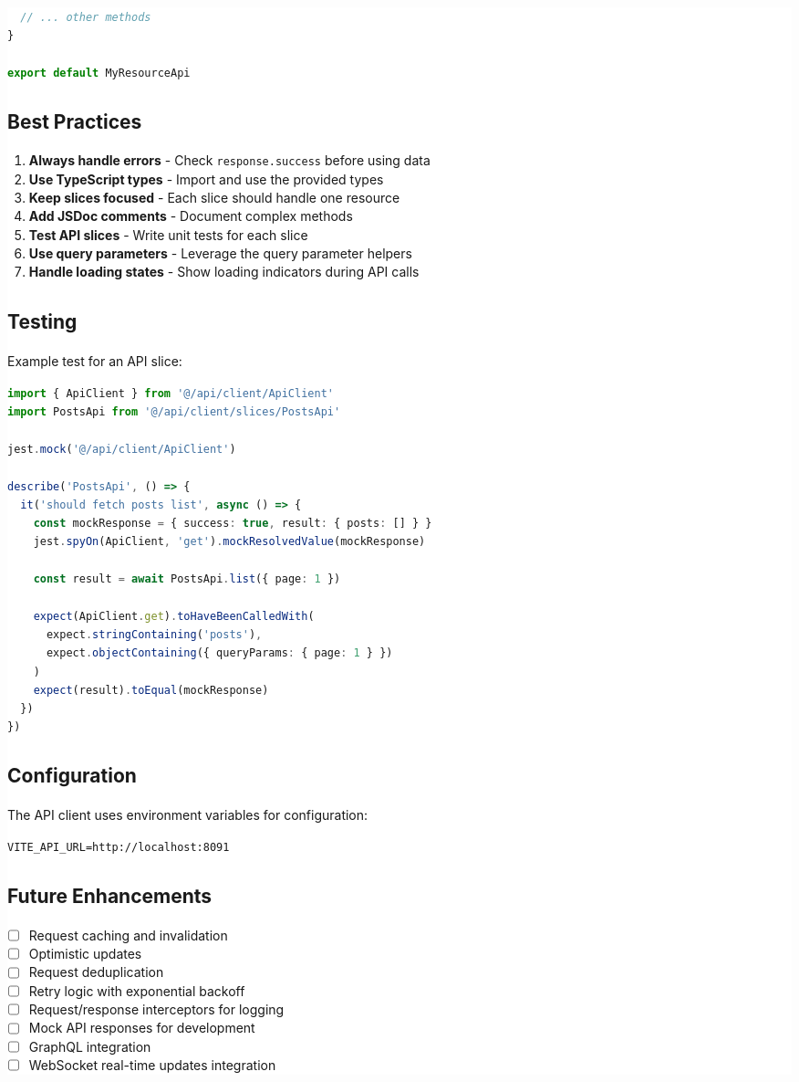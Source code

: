 ```typescript
  // ... other methods
}

export default MyResourceApi
```

## Best Practices

1. **Always handle errors** - Check `response.success` before using data
2. **Use TypeScript types** - Import and use the provided types
3. **Keep slices focused** - Each slice should handle one resource
4. **Add JSDoc comments** - Document complex methods
5. **Test API slices** - Write unit tests for each slice
6. **Use query parameters** - Leverage the query parameter helpers
7. **Handle loading states** - Show loading indicators during API calls

## Testing

Example test for an API slice:

```typescript
import { ApiClient } from '@/api/client/ApiClient'
import PostsApi from '@/api/client/slices/PostsApi'

jest.mock('@/api/client/ApiClient')

describe('PostsApi', () => {
  it('should fetch posts list', async () => {
    const mockResponse = { success: true, result: { posts: [] } }
    jest.spyOn(ApiClient, 'get').mockResolvedValue(mockResponse)

    const result = await PostsApi.list({ page: 1 })

    expect(ApiClient.get).toHaveBeenCalledWith(
      expect.stringContaining('posts'),
      expect.objectContaining({ queryParams: { page: 1 } })
    )
    expect(result).toEqual(mockResponse)
  })
})
```

## Configuration

The API client uses environment variables for configuration:

```env
VITE_API_URL=http://localhost:8091
```

## Future Enhancements

- [ ] Request caching and invalidation
- [ ] Optimistic updates
- [ ] Request deduplication
- [ ] Retry logic with exponential backoff
- [ ] Request/response interceptors for logging
- [ ] Mock API responses for development
- [ ] GraphQL integration
- [ ] WebSocket real-time updates integration

